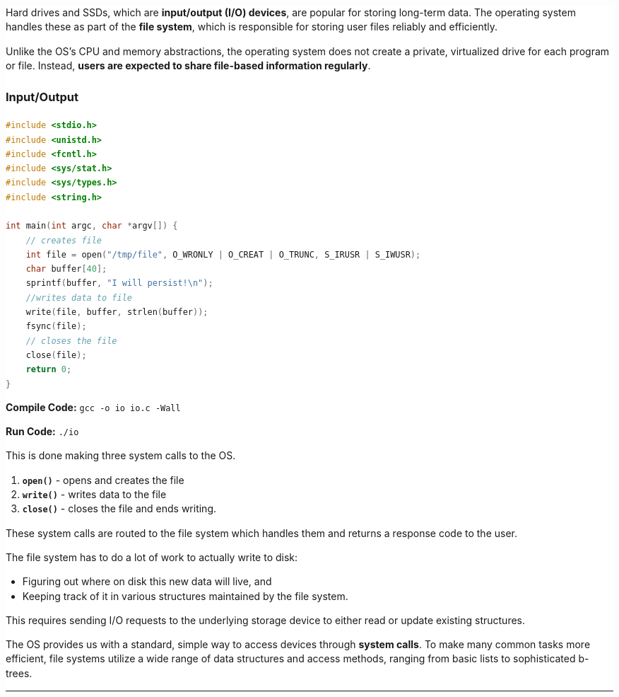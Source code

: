 Hard drives and SSDs, which are **input/output (I/O) devices**, are popular for storing long-term data. The operating system handles these as part of the **file system**, which is responsible for storing user files reliably and efficiently.

Unlike the OS’s CPU and memory abstractions, the operating system does not create a private, virtualized drive for each program or file. Instead, **users are expected to share file-based information regularly**.

### Input/Output

```C
#include <stdio.h>
#include <unistd.h>
#include <fcntl.h>
#include <sys/stat.h>
#include <sys/types.h>
#include <string.h>

int main(int argc, char *argv[]) {
    // creates file
    int file = open("/tmp/file", O_WRONLY | O_CREAT | O_TRUNC, S_IRUSR | S_IWUSR);
    char buffer[40];
    sprintf(buffer, "I will persist!\n");
    //writes data to file
    write(file, buffer, strlen(buffer));
    fsync(file);
    // closes the file
    close(file);
    return 0;
}
```

**Compile Code:** `gcc -o io io.c -Wall`

**Run Code:** `./io`

This is done making three system calls to the OS.

1. **`open()`** - opens and creates the file
2. **`write()`** - writes data to the file
3. **`close()`** - closes the file and ends writing.

These system calls are routed to the file system which handles them and returns a response code to the user.

The file system has to do a lot of work to actually write to disk:

- Figuring out where on disk this new data will live, and
- Keeping track of it in various structures maintained by the file system.

This requires sending I/O requests to the underlying storage device to either read or update existing structures.

The OS provides us with a standard, simple way to access devices through **system calls**. To make many common tasks more efficient, file systems utilize a wide range of data structures and access methods, ranging from basic lists to sophisticated b-trees.

---